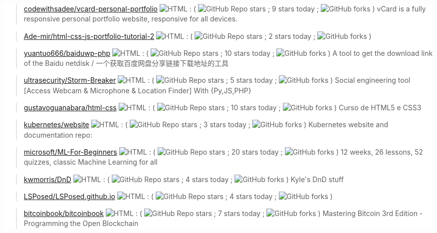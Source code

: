 > [codewithsadee/vcard-personal-portfolio](https://github.com/codewithsadee/vcard-personal-portfolio) ![HTML](https://img.shields.io/badge/HTML-white?logo=HTML&logoColor=blue) : ( ![GitHub Repo stars](https://img.shields.io/github/stars/codewithsadee/vcard-personal-portfolio) ; 9 stars today ; ![GitHub forks](https://img.shields.io/github/forks/codewithsadee/vcard-personal-portfolio)         ) 
 > vCard is a fully responsive personal portfolio website, responsive for all devices.

> [Ade-mir/html-css-js-portfolio-tutorial-2](https://github.com/Ade-mir/html-css-js-portfolio-tutorial-2) ![HTML](https://img.shields.io/badge/HTML-white?logo=HTML&logoColor=blue) : ( ![GitHub Repo stars](https://img.shields.io/github/stars/Ade-mir/html-css-js-portfolio-tutorial-2) ; 2 stars today ; ![GitHub forks](https://img.shields.io/github/forks/Ade-mir/html-css-js-portfolio-tutorial-2)         ) 
 > 

> [yuantuo666/baiduwp-php](https://github.com/yuantuo666/baiduwp-php) ![HTML](https://img.shields.io/badge/HTML-white?logo=HTML&logoColor=blue) : ( ![GitHub Repo stars](https://img.shields.io/github/stars/yuantuo666/baiduwp-php) ; 10 stars today ; ![GitHub forks](https://img.shields.io/github/forks/yuantuo666/baiduwp-php)         ) 
 > A tool to get the download link of the Baidu netdisk / 一个获取百度网盘分享链接下载地址的工具

> [ultrasecurity/Storm-Breaker](https://github.com/ultrasecurity/Storm-Breaker) ![HTML](https://img.shields.io/badge/HTML-white?logo=HTML&logoColor=blue) : ( ![GitHub Repo stars](https://img.shields.io/github/stars/ultrasecurity/Storm-Breaker) ; 5 stars today ; ![GitHub forks](https://img.shields.io/github/forks/ultrasecurity/Storm-Breaker)         ) 
 > Social engineering tool [Access Webcam & Microphone & Location Finder] With {Py,JS,PHP}

> [gustavoguanabara/html-css](https://github.com/gustavoguanabara/html-css) ![HTML](https://img.shields.io/badge/HTML-white?logo=HTML&logoColor=blue) : ( ![GitHub Repo stars](https://img.shields.io/github/stars/gustavoguanabara/html-css) ; 10 stars today ; ![GitHub forks](https://img.shields.io/github/forks/gustavoguanabara/html-css)         ) 
 > Curso de HTML5 e CSS3

> [kubernetes/website](https://github.com/kubernetes/website) ![HTML](https://img.shields.io/badge/HTML-white?logo=HTML&logoColor=blue) : ( ![GitHub Repo stars](https://img.shields.io/github/stars/kubernetes/website) ; 3 stars today ; ![GitHub forks](https://img.shields.io/github/forks/kubernetes/website)         ) 
 > Kubernetes website and documentation repo:

> [microsoft/ML-For-Beginners](https://github.com/microsoft/ML-For-Beginners) ![HTML](https://img.shields.io/badge/HTML-white?logo=HTML&logoColor=blue) : ( ![GitHub Repo stars](https://img.shields.io/github/stars/microsoft/ML-For-Beginners) ; 20 stars today ; ![GitHub forks](https://img.shields.io/github/forks/microsoft/ML-For-Beginners)         ) 
 > 12 weeks, 26 lessons, 52 quizzes, classic Machine Learning for all

> [kwmorris/DnD](https://github.com/kwmorris/DnD) ![HTML](https://img.shields.io/badge/HTML-white?logo=HTML&logoColor=blue) : ( ![GitHub Repo stars](https://img.shields.io/github/stars/kwmorris/DnD) ; 4 stars today ; ![GitHub forks](https://img.shields.io/github/forks/kwmorris/DnD)         ) 
 > Kyle's DnD stuff

> [LSPosed/LSPosed.github.io](https://github.com/LSPosed/LSPosed.github.io) ![HTML](https://img.shields.io/badge/HTML-white?logo=HTML&logoColor=blue) : ( ![GitHub Repo stars](https://img.shields.io/github/stars/LSPosed/LSPosed.github.io) ; 4 stars today ; ![GitHub forks](https://img.shields.io/github/forks/LSPosed/LSPosed.github.io)         ) 
 > 

> [bitcoinbook/bitcoinbook](https://github.com/bitcoinbook/bitcoinbook) ![HTML](https://img.shields.io/badge/HTML-white?logo=HTML&logoColor=blue) : ( ![GitHub Repo stars](https://img.shields.io/github/stars/bitcoinbook/bitcoinbook) ; 7 stars today ; ![GitHub forks](https://img.shields.io/github/forks/bitcoinbook/bitcoinbook)         ) 
 > Mastering Bitcoin 3rd Edition - Programming the Open Blockchain
